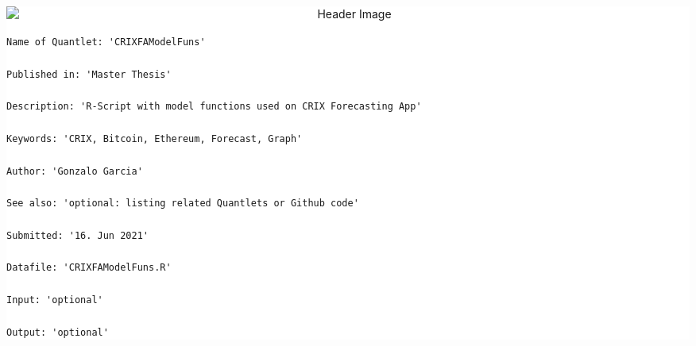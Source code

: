 <div style="margin: 0; padding: 0; text-align: center; border: none;">
<a href="https://quantlet.com" target="_blank" style="text-decoration: none; border: none;">
<img src="https://github.com/StefanGam/test-repo/blob/main/quantlet_design.png?raw=true" alt="Header Image" width="100%" style="margin: 0; padding: 0; display: block; border: none;" />
</a>
</div>

```
Name of Quantlet: 'CRIXFAModelFuns'

Published in: 'Master Thesis'

Description: 'R-Script with model functions used on CRIX Forecasting App'

Keywords: 'CRIX, Bitcoin, Ethereum, Forecast, Graph'

Author: 'Gonzalo Garcia'

See also: 'optional: listing related Quantlets or Github code'

Submitted: '16. Jun 2021'

Datafile: 'CRIXFAModelFuns.R'

Input: 'optional'

Output: 'optional'

```

